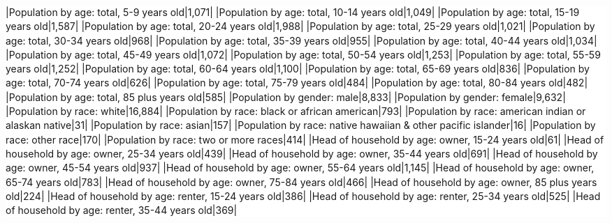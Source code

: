 |Population by age: total, 5-9 years old|1,071|
|Population by age: total, 10-14 years old|1,049|
|Population by age: total, 15-19 years old|1,587|
|Population by age: total, 20-24 years old|1,988|
|Population by age: total, 25-29 years old|1,021|
|Population by age: total, 30-34 years old|968|
|Population by age: total, 35-39 years old|955|
|Population by age: total, 40-44 years old|1,034|
|Population by age: total, 45-49 years old|1,072|
|Population by age: total, 50-54 years old|1,253|
|Population by age: total, 55-59 years old|1,252|
|Population by age: total, 60-64 years old|1,100|
|Population by age: total, 65-69 years old|836|
|Population by age: total, 70-74 years old|626|
|Population by age: total, 75-79 years old|484|
|Population by age: total, 80-84 years old|482|
|Population by age: total, 85 plus years old|585|
|Population by gender: male|8,833|
|Population by gender: female|9,632|
|Population by race: white|16,884|
|Population by race: black or african american|793|
|Population by race: american indian or alaskan native|31|
|Population by race: asian|157|
|Population by race: native hawaiian & other pacific islander|16|
|Population by race: other race|170|
|Population by race: two or more races|414|
|Head of household by age: owner, 15-24 years old|61|
|Head of household by age: owner, 25-34 years old|439|
|Head of household by age: owner, 35-44 years old|691|
|Head of household by age: owner, 45-54 years old|937|
|Head of household by age: owner, 55-64 years old|1,145|
|Head of household by age: owner, 65-74 years old|783|
|Head of household by age: owner, 75-84 years old|466|
|Head of household by age: owner, 85 plus years old|224|
|Head of household by age: renter, 15-24 years old|386|
|Head of household by age: renter, 25-34 years old|525|
|Head of household by age: renter, 35-44 years old|369|